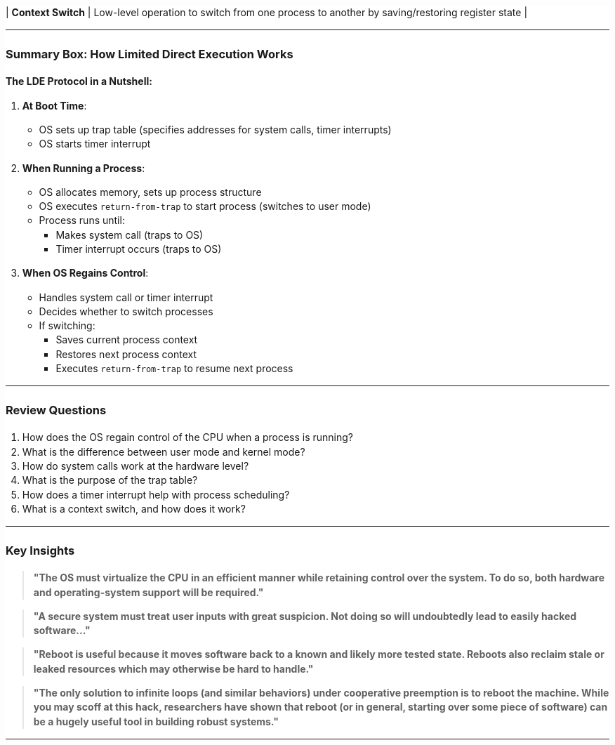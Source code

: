 | **Context Switch** | Low-level operation to switch from one process to another by saving/restoring register state |

---

### Summary Box: How Limited Direct Execution Works

**The LDE Protocol in a Nutshell:**

1. **At Boot Time**:
   - OS sets up trap table (specifies addresses for system calls, timer interrupts)
   - OS starts timer interrupt

2. **When Running a Process**:
   - OS allocates memory, sets up process structure
   - OS executes `return-from-trap` to start process (switches to user mode)
   - Process runs until:
     - Makes system call (traps to OS)
     - Timer interrupt occurs (traps to OS)

3. **When OS Regains Control**:
   - Handles system call or timer interrupt
   - Decides whether to switch processes
   - If switching:
     - Saves current process context
     - Restores next process context
     - Executes `return-from-trap` to resume next process

---

### Review Questions

1. How does the OS regain control of the CPU when a process is running?
2. What is the difference between user mode and kernel mode?
3. How do system calls work at the hardware level?
4. What is the purpose of the trap table?
5. How does a timer interrupt help with process scheduling?
6. What is a context switch, and how does it work?

---

### Key Insights

> **"The OS must virtualize the CPU in an efficient manner while retaining control over the system. To do so, both hardware and operating-system support will be required."**

> **"A secure system must treat user inputs with great suspicion. Not doing so will undoubtedly lead to easily hacked software..."**

> **"Reboot is useful because it moves software back to a known and likely more tested state. Reboots also reclaim stale or leaked resources which may otherwise be hard to handle."**

> **"The only solution to infinite loops (and similar behaviors) under cooperative preemption is to reboot the machine. While you may scoff at this hack, researchers have shown that reboot (or in general, starting over some piece of software) can be a hugely useful tool in building robust systems."**

---